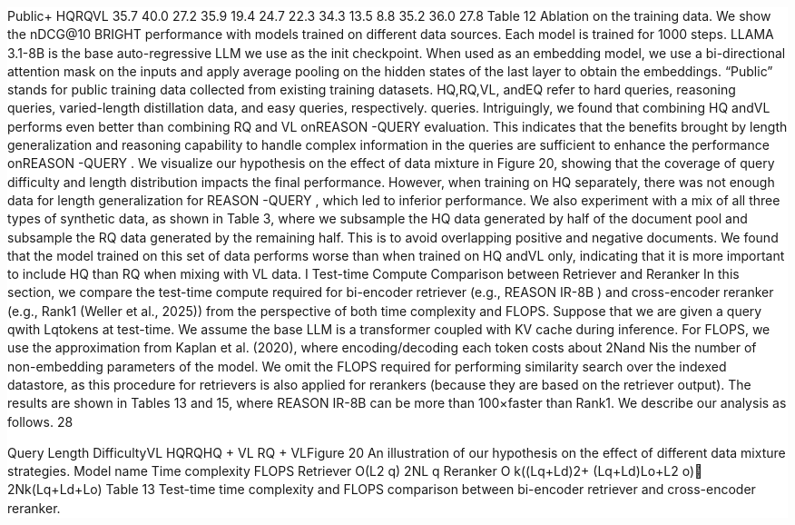 Public+ HQRQVL 35.7 40.0 27.2 35.9 19.4 24.7 22.3 34.3 13.5 8.8 35.2 36.0 27.8
Table 12 Ablation on the training data. We show the nDCG@10 BRIGHT performance with models trained on different
data sources. Each model is trained for 1000 steps. LLAMA 3.1-8B is the base auto-regressive LLM we use as the init
checkpoint. When used as an embedding model, we use a bi-directional attention mask on the inputs and apply average
pooling on the hidden states of the last layer to obtain the embeddings. “Public” stands for public training data collected
from existing training datasets. HQ,RQ,VL, andEQ refer to hard queries, reasoning queries, varied-length distillation
data, and easy queries, respectively.
queries. Intriguingly, we found that combining HQ andVL performs even better than combining RQ and
VL onREASON -QUERY evaluation. This indicates that the benefits brought by length generalization and
reasoning capability to handle complex information in the queries are sufficient to enhance the performance
onREASON -QUERY . We visualize our hypothesis on the effect of data mixture in Figure 20, showing that
the coverage of query difficulty and length distribution impacts the final performance. However, when
training on HQ separately, there was not enough data for length generalization for REASON -QUERY , which
led to inferior performance. We also experiment with a mix of all three types of synthetic data, as shown
in Table 3, where we subsample the HQ data generated by half of the document pool and subsample the
RQ data generated by the remaining half. This is to avoid overlapping positive and negative documents.
We found that the model trained on this set of data performs worse than when trained on HQ andVL only,
indicating that it is more important to include HQ than RQ when mixing with VL data.
I Test-time Compute Comparison between Retriever and Reranker
In this section, we compare the test-time compute required for bi-encoder retriever (e.g., REASON IR-8B )
and cross-encoder reranker (e.g., Rank1 (Weller et al., 2025)) from the perspective of both time complexity
and FLOPS. Suppose that we are given a query qwith Lqtokens at test-time. We assume the base LLM is a
transformer coupled with KV cache during inference. For FLOPS, we use the approximation from Kaplan
et al. (2020), where encoding/decoding each token costs about 2Nand Nis the number of non-embedding
parameters of the model. We omit the FLOPS required for performing similarity search over the indexed
datastore, as this procedure for retrievers is also applied for rerankers (because they are based on the retriever
output). The results are shown in Tables 13 and 15, where REASON IR-8B can be more than 100×faster than
Rank1. We describe our analysis as follows.
28

Query
Length
DifficultyVL
HQRQHQ + VL
RQ + VLFigure 20 An illustration of our hypothesis on the effect of different data mixture strategies.
Model name Time complexity FLOPS
Retriever O(L2
q) 2NL q
Reranker O 
k((Lq+Ld)2+ (Lq+Ld)Lo+L2
o)
2Nk(Lq+Ld+Lo)
Table 13 Test-time time complexity and FLOPS comparison between bi-encoder retriever and cross-encoder reranker.